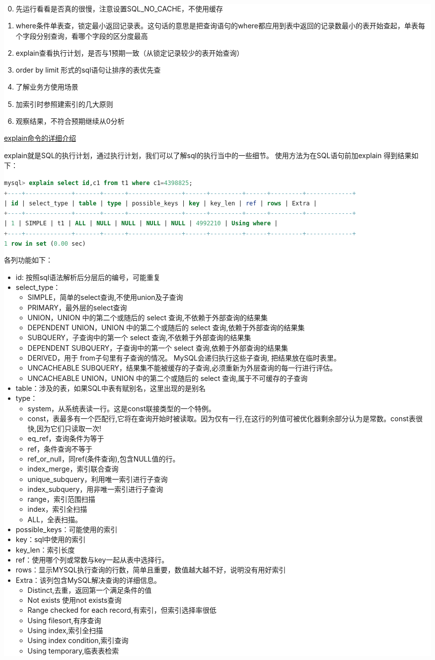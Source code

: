 0. 先运行看看是否真的很慢，注意设置SQL_NO_CACHE，不使用缓存

1. where条件单表查，锁定最小返回记录表。这句话的意思是把查询语句的where都应用到表中返回的记录数最小的表开始查起，单表每个字段分别查询，看哪个字段的区分度最高

2. explain查看执行计划，是否与1预期一致（从锁定记录较少的表开始查询）

3. order by limit 形式的sql语句让排序的表优先查

4. 了解业务方使用场景

5. 加索引时参照建索引的几大原则

6. 观察结果，不符合预期继续从0分析

[explain命令的详细介绍](https://segmentfault.com/a/1190000006726948)

explain就是SQL的执行计划，通过执行计划，我们可以了解sql的执行当中的一些细节。
使用方法为在SQL语句前加explain
得到结果如下：

```sql
mysql> explain select id,c1 from t1 where c1=4398825;
+----+-------------+-------+------+---------------+------+---------+------+---------+-------------+
| id | select_type | table | type | possible_keys | key | key_len | ref | rows | Extra |
+----+-------------+-------+------+---------------+------+---------+------+---------+-------------+
| 1 | SIMPLE | t1 | ALL | NULL | NULL | NULL | NULL | 4992210 | Using where |
+----+-------------+-------+------+---------------+------+---------+------+---------+-------------+
1 row in set (0.00 sec)
```

各列功能如下：

- id: 按照sql语法解析后分层后的编号，可能重复
- select_type：
  - SIMPLE，简单的select查询,不使用union及子查询
  - PRIMARY，最外层的select查询
  - UNION，UNION 中的第二个或随后的 select 查询,不依赖于外部查询的结果集
  - DEPENDENT UNION，UNION 中的第二个或随后的 select 查询,依赖于外部查询的结果集
  - SUBQUERY，子查询中的第一个 select 查询,不依赖于外部查询的结果集
  - DEPENDENT SUBQUERY，子查询中的第一个 select 查询,依赖于外部查询的结果集
  - DERIVED，用于 from子句里有子查询的情况。 MySQL会递归执行这些子查询, 把结果放在临时表里。
  - UNCACHEABLE SUBQUERY，结果集不能被缓存的子查询,必须重新为外层查询的每一行进行评估。
  - UNCACHEABLE UNION，UNION 中的第二个或随后的 select 查询,属于不可缓存的子查询
- table：涉及的表，如果SQL中表有赋别名，这里出现的是别名
- type：
  - system，从系统表读一行。这是const联接类型的一个特例。
  - const，表最多有一个匹配行,它将在查询开始时被读取。因为仅有一行,在这行的列值可被优化器剩余部分认为是常数。const表很快,因为它们只读取一次!
  - eq_ref，查询条件为等于
  - ref，条件查询不等于
  - ref_or_null，同ref(条件查询),包含NULL值的行。
  - index_merge，索引联合查询
  - unique_subquery，利用唯一索引进行子查询
  - index_subquery，用非唯一索引进行子查询
  - range，索引范围扫描
  - index，索引全扫描
  - ALL，全表扫描。
- possible_keys：可能使用的索引
- key：sql中使用的索引
- key_len：索引长度
- ref：使用哪个列或常数与key一起从表中选择行。
- rows：显示MYSQL执行查询的行数，简单且重要，数值越大越不好，说明没有用好索引
- Extra：该列包含MySQL解决查询的详细信息。
  - Distinct,去重，返回第一个满足条件的值
  - Not exists 使用not exists查询
  - Range checked for each record,有索引，但索引选择率很低
  - Using filesort,有序查询
  - Using index,索引全扫描
  - Using index condition,索引查询
  - Using temporary,临表表检索